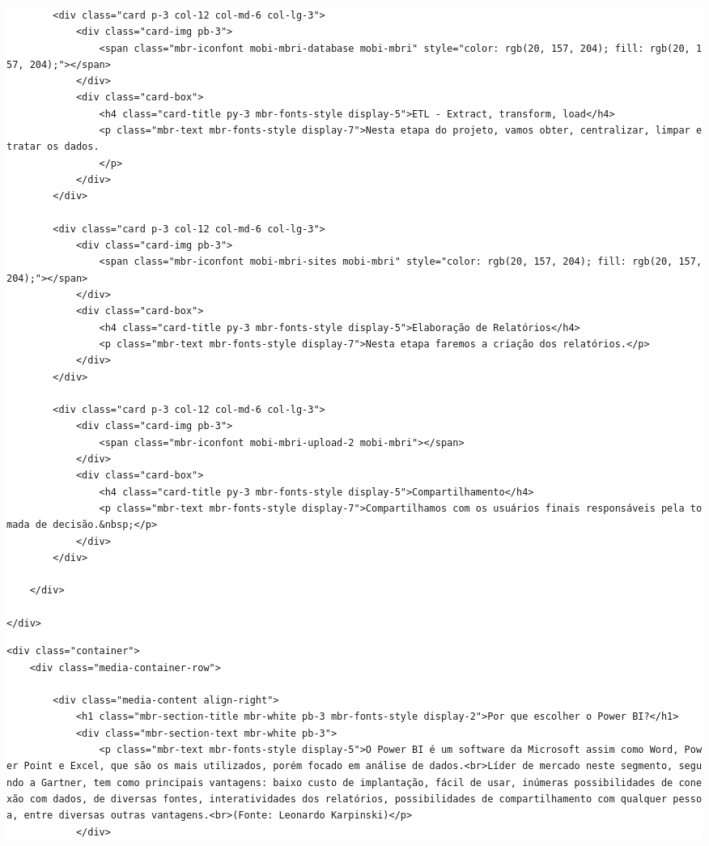            <div class="card p-3 col-12 col-md-6 col-lg-3">
                <div class="card-img pb-3">
                    <span class="mbr-iconfont mobi-mbri-database mobi-mbri" style="color: rgb(20, 157, 204); fill: rgb(20, 157, 204);"></span>
                </div>
                <div class="card-box">
                    <h4 class="card-title py-3 mbr-fonts-style display-5">ETL - Extract, transform, load</h4>
                    <p class="mbr-text mbr-fonts-style display-7">Nesta etapa do projeto, vamos obter, centralizar, limpar e tratar os dados.
                    </p>
                </div>
            </div>

            <div class="card p-3 col-12 col-md-6 col-lg-3">
                <div class="card-img pb-3">
                    <span class="mbr-iconfont mobi-mbri-sites mobi-mbri" style="color: rgb(20, 157, 204); fill: rgb(20, 157, 204);"></span>
                </div>
                <div class="card-box">
                    <h4 class="card-title py-3 mbr-fonts-style display-5">Elaboração de Relatórios</h4>
                    <p class="mbr-text mbr-fonts-style display-7">Nesta etapa faremos a criação dos relatórios.</p>
                </div>
            </div>

            <div class="card p-3 col-12 col-md-6 col-lg-3">
                <div class="card-img pb-3">
                    <span class="mbr-iconfont mobi-mbri-upload-2 mobi-mbri"></span>
                </div>
                <div class="card-box">
                    <h4 class="card-title py-3 mbr-fonts-style display-5">Compartilhamento</h4>
                    <p class="mbr-text mbr-fonts-style display-7">Compartilhamos com os usuários finais responsáveis pela tomada de decisão.&nbsp;</p>
                </div>
            </div>

        </div>

    </div>

</section>

<section class="header7 cid-soxmaJB1HK mbr-fullscreen" id="header7-i">

    

    

    <div class="container">
        <div class="media-container-row">

            <div class="media-content align-right">
                <h1 class="mbr-section-title mbr-white pb-3 mbr-fonts-style display-2">Por que escolher o Power BI?</h1>
                <div class="mbr-section-text mbr-white pb-3">
                    <p class="mbr-text mbr-fonts-style display-5">O Power BI é um software da Microsoft assim como Word, Power Point e Excel, que são os mais utilizados, porém focado em análise de dados.<br>Líder de mercado neste segmento, segundo a Gartner, tem como principais vantagens: baixo custo de implantação, fácil de usar, inúmeras possibilidades de conexão com dados, de diversas fontes, interatividades dos relatórios, possibilidades de compartilhamento com qualquer pessoa, entre diversas outras vantagens.<br>(Fonte: Leonardo Karpinski)</p>
                </div>
                